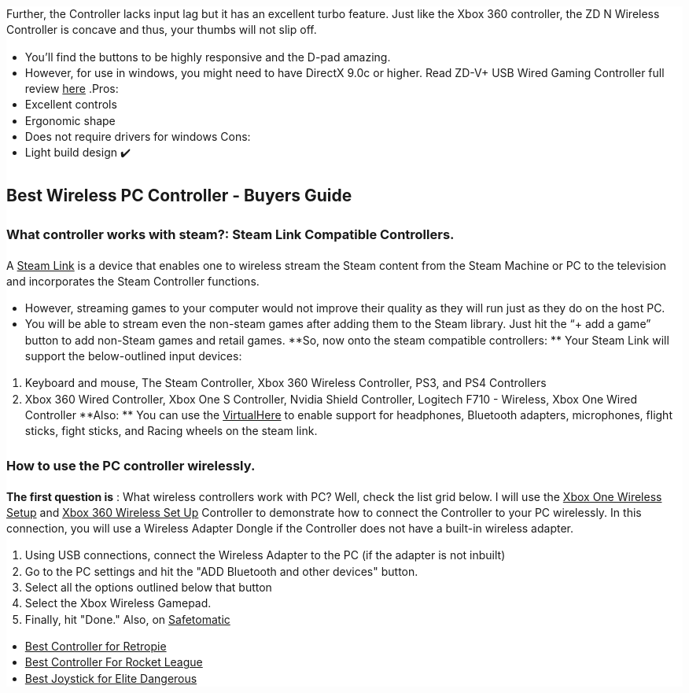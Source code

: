 Further, the Controller lacks input lag but it has an excellent turbo feature. Just like the Xbox 360 controller, the ZD N Wireless Controller is concave and thus, your thumbs will not slip off.
- You’ll find the buttons to be highly responsive and the D-pad amazing.
- However, for use in windows, you might need to have DirectX 9.0c or higher.
Read ZD-V+ USB Wired Gaming Controller full review
[here](https://pestpolicy.com/zd-v-plus-usb-wired-gaming-controller-gamepad-pc/)
.Pros:
- Excellent controls
- Ergonomic shape
- Does not require drivers for windows
Cons:
- Light build design
✔️
## Best Wireless PC Controller - Buyers Guide
### What controller works with steam?: Steam Link Compatible Controllers.
A
[Steam Link](https://en.wikipedia.org/wiki/Steam_Link)
is a device that enables one to wireless stream the Steam content from the Steam Machine or PC to the television and incorporates the Steam Controller functions.
- However, streaming games to your computer would not improve their quality as they will run just as they do on the host PC.
- You will be able to stream even the non-steam games after adding them to the Steam library. Just hit the “+ add a game” button to add non-Steam games and retail games.
**So, now onto the steam compatible controllers: **
Your Steam Link will support the below-outlined input devices:
1. Keyboard and mouse, The Steam Controller, Xbox 360 Wireless Controller, PS3, and PS4 Controllers
2. Xbox 360 Wired Controller, Xbox One S Controller, Nvidia Shield Controller, Logitech F710 - Wireless, Xbox One Wired Controller
**Also: **
You can use the
[VirtualHere](http://store.steampowered.com/app/440520/)
to enable support for headphones, Bluetooth adapters, microphones, flight sticks, fight sticks, and Racing wheels on the steam link.
### How to use the PC controller wirelessly.
**The first question is**
: What wireless controllers work with PC? Well, check the list grid below.
I will use the
[Xbox One Wireless Setup](https://support.xbox.com/en-US/xbox-on-windows/accessories/connect-xbox-one-controller-to-pc)
and
[Xbox 360 Wireless Set Up](https://support.xbox.com/en-US/xbox-on-windows/accessories/xbox-controller-for-windows-setup)
Controller to demonstrate how to connect the Controller to your PC wirelessly.
In this connection, you will use a Wireless Adapter Dongle if the Controller does not have a built-in wireless adapter.
1. Using USB connections, connect the Wireless Adapter to the PC (if the adapter is not inbuilt)
2. Go to the PC settings and hit the "ADD Bluetooth and other devices" button.
3. Select all the options outlined below that button
4. Select the Xbox Wireless Gamepad.
5. Finally, hit "Done."
Also, on
[Safetomatic](https://pestpolicy.com/)
- [Best Controller for Retropie](https://pestpolicy.com/best-controller-for-retropie/)
- [Best Controller For Rocket League](https://pestpolicy.com/best-controller-for-rocket-league/)
- [Best Joystick for Elite Dangerous](https://pestpolicy.com/best-joystick-for-elite-dangerous/)